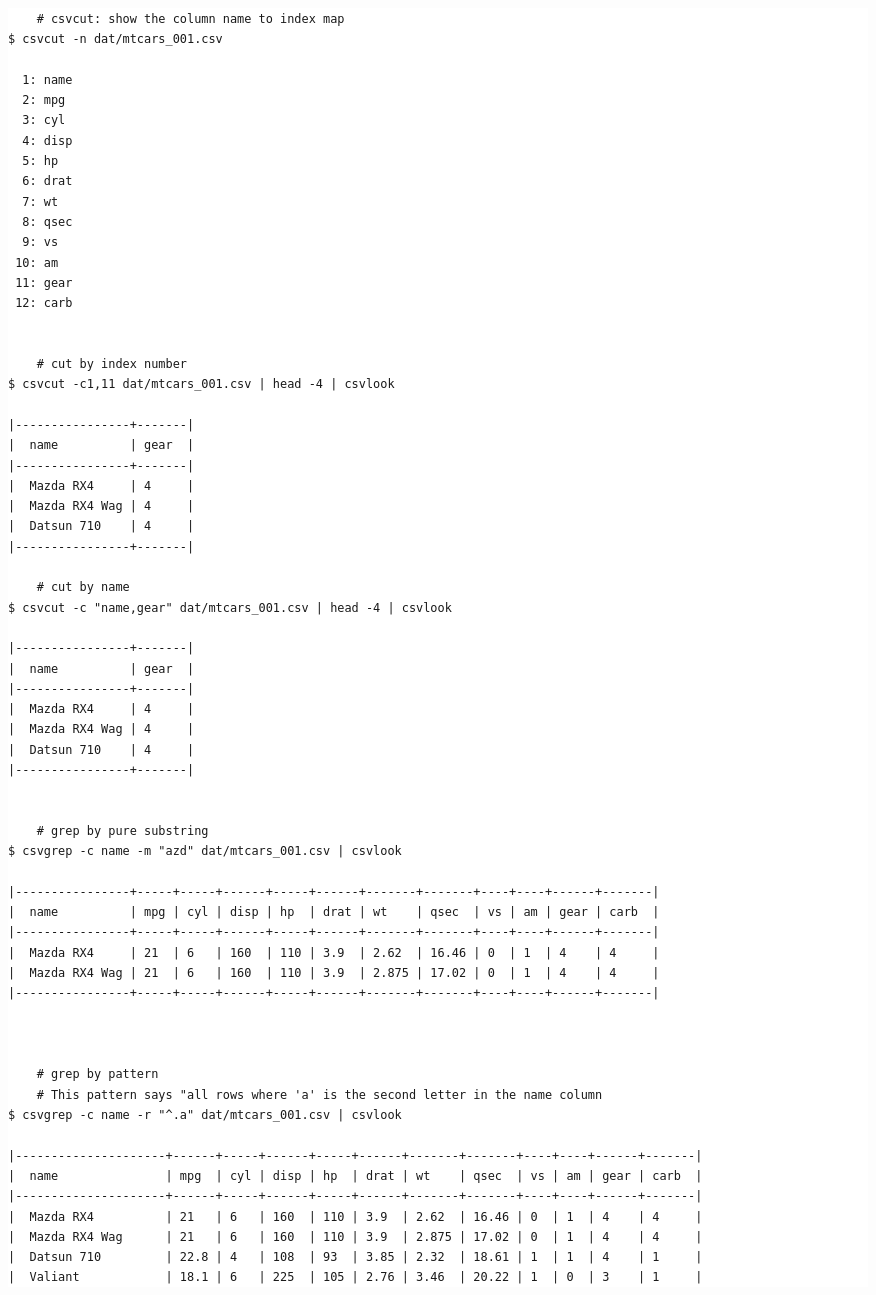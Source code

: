 ```
    # csvcut: show the column name to index map
$ csvcut -n dat/mtcars_001.csv

  1: name
  2: mpg
  3: cyl
  4: disp
  5: hp
  6: drat
  7: wt
  8: qsec
  9: vs
 10: am
 11: gear
 12: carb


    # cut by index number
$ csvcut -c1,11 dat/mtcars_001.csv | head -4 | csvlook

|----------------+-------|
|  name          | gear  |
|----------------+-------|
|  Mazda RX4     | 4     |
|  Mazda RX4 Wag | 4     |
|  Datsun 710    | 4     |
|----------------+-------|

    # cut by name
$ csvcut -c "name,gear" dat/mtcars_001.csv | head -4 | csvlook

|----------------+-------|
|  name          | gear  |
|----------------+-------|
|  Mazda RX4     | 4     |
|  Mazda RX4 Wag | 4     |
|  Datsun 710    | 4     |
|----------------+-------|


    # grep by pure substring
$ csvgrep -c name -m "azd" dat/mtcars_001.csv | csvlook

|----------------+-----+-----+------+-----+------+-------+-------+----+----+------+-------|
|  name          | mpg | cyl | disp | hp  | drat | wt    | qsec  | vs | am | gear | carb  |
|----------------+-----+-----+------+-----+------+-------+-------+----+----+------+-------|
|  Mazda RX4     | 21  | 6   | 160  | 110 | 3.9  | 2.62  | 16.46 | 0  | 1  | 4    | 4     |
|  Mazda RX4 Wag | 21  | 6   | 160  | 110 | 3.9  | 2.875 | 17.02 | 0  | 1  | 4    | 4     |
|----------------+-----+-----+------+-----+------+-------+-------+----+----+------+-------|



    # grep by pattern
    # This pattern says "all rows where 'a' is the second letter in the name column
$ csvgrep -c name -r "^.a" dat/mtcars_001.csv | csvlook

|---------------------+------+-----+------+-----+------+-------+-------+----+----+------+-------|
|  name               | mpg  | cyl | disp | hp  | drat | wt    | qsec  | vs | am | gear | carb  |
|---------------------+------+-----+------+-----+------+-------+-------+----+----+------+-------|
|  Mazda RX4          | 21   | 6   | 160  | 110 | 3.9  | 2.62  | 16.46 | 0  | 1  | 4    | 4     |
|  Mazda RX4 Wag      | 21   | 6   | 160  | 110 | 3.9  | 2.875 | 17.02 | 0  | 1  | 4    | 4     |
|  Datsun 710         | 22.8 | 4   | 108  | 93  | 3.85 | 2.32  | 18.61 | 1  | 1  | 4    | 1     |
|  Valiant            | 18.1 | 6   | 225  | 105 | 2.76 | 3.46  | 20.22 | 1  | 0  | 3    | 1     |
```